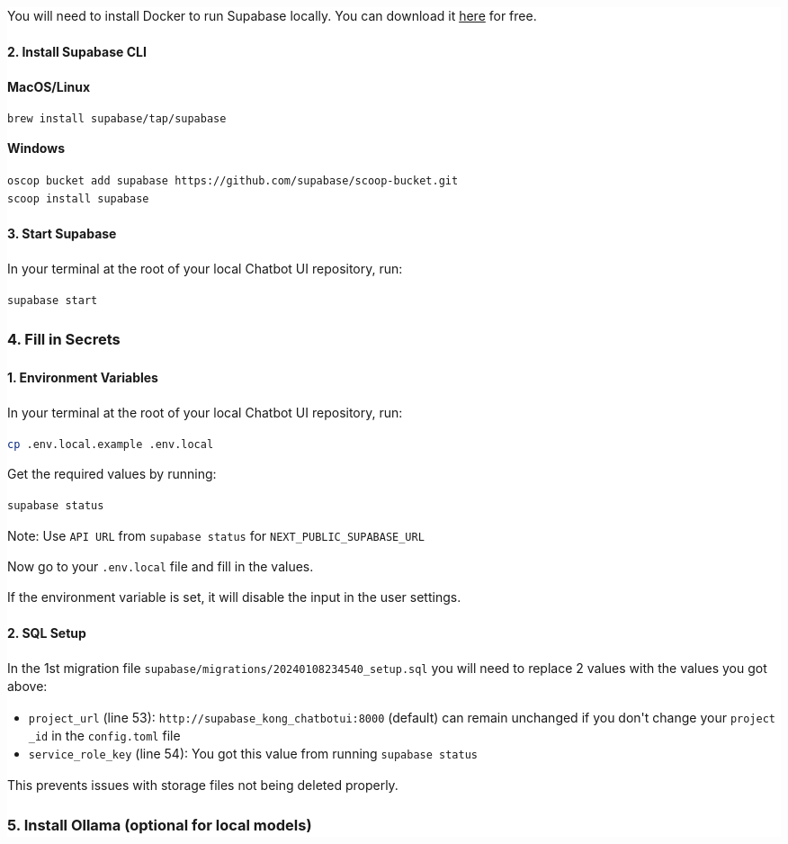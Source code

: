 You will need to install Docker to run Supabase locally. You can download it [here](https://docs.docker.com/get-docker) for free.

#### 2. Install Supabase CLI

**MacOS/Linux**

```bash
brew install supabase/tap/supabase
```

**Windows**

```bash
oscop bucket add supabase https://github.com/supabase/scoop-bucket.git
scoop install supabase
```

#### 3. Start Supabase

In your terminal at the root of your local Chatbot UI repository, run:

```bash
supabase start
```

### 4. Fill in Secrets

#### 1. Environment Variables

In your terminal at the root of your local Chatbot UI repository, run:

```bash
cp .env.local.example .env.local
```

Get the required values by running:

```bash
supabase status
```

Note: Use `API URL` from `supabase status` for `NEXT_PUBLIC_SUPABASE_URL`

Now go to your `.env.local` file and fill in the values.

If the environment variable is set, it will disable the input in the user settings.

#### 2. SQL Setup

In the 1st migration file `supabase/migrations/20240108234540_setup.sql` you will need to replace 2 values with the values you got above:

- `project_url` (line 53): `http://supabase_kong_chatbotui:8000` (default) can remain unchanged if you don't change your `project_id` in the `config.toml` file
- `service_role_key` (line 54): You got this value from running `supabase status`

This prevents issues with storage files not being deleted properly.

### 5. Install Ollama (optional for local models)
